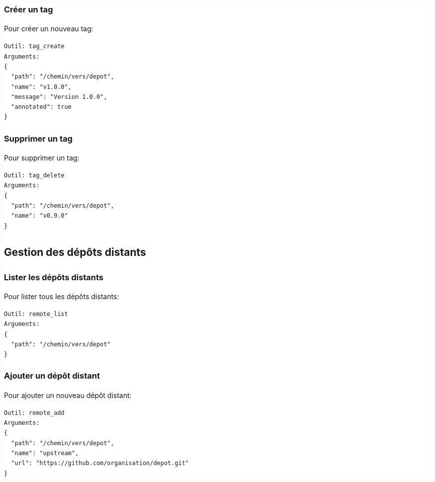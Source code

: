 ### Créer un tag

Pour créer un nouveau tag:

```
Outil: tag_create
Arguments:
{
  "path": "/chemin/vers/depot",
  "name": "v1.0.0",
  "message": "Version 1.0.0",
  "annotated": true
}
```

### Supprimer un tag

Pour supprimer un tag:

```
Outil: tag_delete
Arguments:
{
  "path": "/chemin/vers/depot",
  "name": "v0.9.0"
}
```



## Gestion des dépôts distants

### Lister les dépôts distants

Pour lister tous les dépôts distants:

```
Outil: remote_list
Arguments:
{
  "path": "/chemin/vers/depot"
}
```

### Ajouter un dépôt distant

Pour ajouter un nouveau dépôt distant:

```
Outil: remote_add
Arguments:
{
  "path": "/chemin/vers/depot",
  "name": "upstream",
  "url": "https://github.com/organisation/depot.git"
}
```
